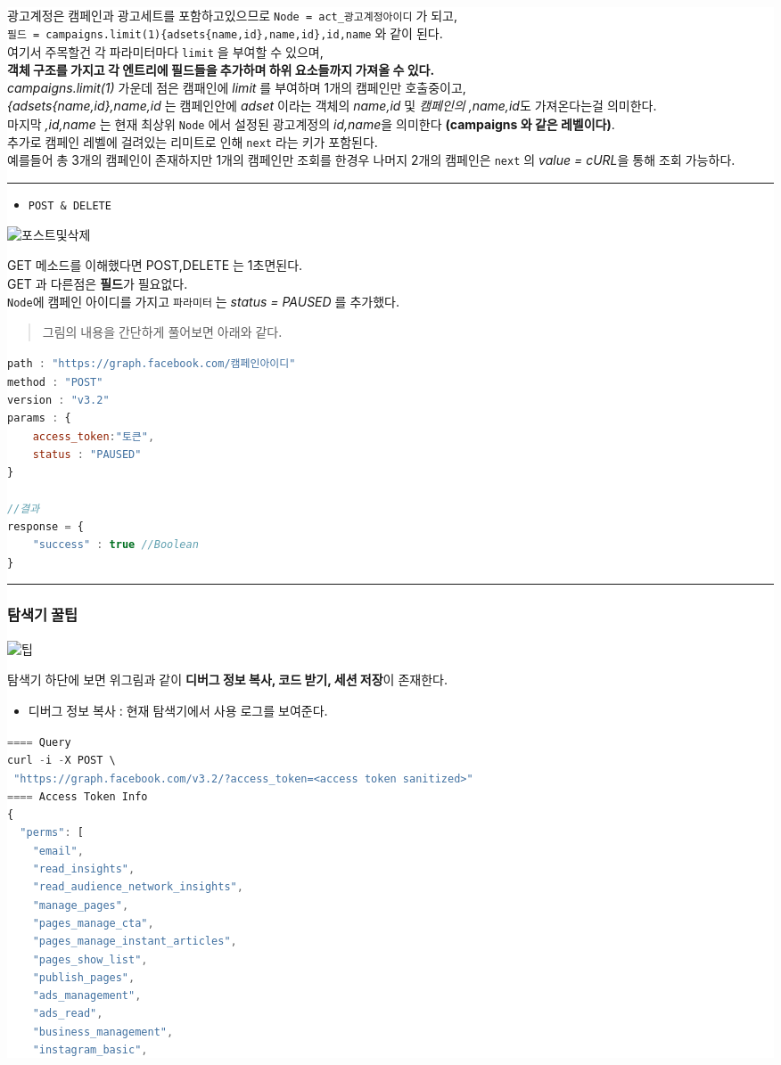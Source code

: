 광고계정은 캠페인과 광고세트를 포함하고있으므로 `Node = act_광고계정아이디` 가 되고,<br />
`필드 = campaigns.limit(1){adsets{name,id},name,id},id,name` 와 같이 된다.<br />
여기서 주목할건 각 파라미터마다 `limit` 을 부여할 수 있으며,<br />
**객체 구조를 가지고 각 엔트리에 필드들을 추가하며 하위 요소들까지 가져올 수 있다.**<br />
_campaigns.limit(1)_ 가운데 점은 캠패인에 _limit_ 를 부여하며 1개의 캠페인만 호출중이고,<br />
_{adsets{name,id},name,id_ 는 캠페인안에 _adset_ 이라는 객체의 _name,id_ 및 *캠페인의 ,name,id*도 가져온다는걸 의미한다.<br />
마지막 _,id,name_ 는 현재 최상위 `Node` 에서 설정된 광고계정의 *id,name*을 의미한다 **(campaigns 와 같은 레벨이다)**.<br />
추가로 캠페인 레벨에 걸려있는 리미트로 인해 `next` 라는 키가 포함된다.<br />
예를들어 총 3개의 캠페인이 존재하지만 1개의 캠페인만 조회를 한경우 나머지 2개의 캠페인은 `next` 의 *value = cURL*을 통해 조회 가능하다.

---

- `POST & DELETE`

![포스트및삭제](https://user-images.githubusercontent.com/35126809/64483785-a4bcf700-d243-11e9-88d7-710a6fee2919.jpg "postdelete")

GET 메소드를 이해했다면 POST,DELETE 는 1초면된다.<br />
GET 과 다른점은 **필드**가 필요없다.<br />
`Node`에 캠페인 아이디를 가지고 `파라미터` 는 _status = PAUSED_ 를 추가했다.

> 그림의 내용을 간단하게 풀어보면 아래와 같다.

```javascript
path : "https://graph.facebook.com/캠페인아이디"
method : "POST"
version : "v3.2"
params : {
    access_token:"토큰",
    status : "PAUSED"
}

//결과
response = {
    "success" : true //Boolean
}

```

---

### 탐색기 꿀팁

![팁](https://user-images.githubusercontent.com/35126809/64483786-a4bcf700-d243-11e9-8422-c25f58b7399a.png "팁")

탐색기 하단에 보면 위그림과 같이 **디버그 정보 복사, 코드 받기, 세션 저장**이 존재한다.

- 디버그 정보 복사 : 현재 탐색기에서 사용 로그를 보여준다.

```javascript
==== Query
curl -i -X POST \
 "https://graph.facebook.com/v3.2/?access_token=<access token sanitized>"
==== Access Token Info
{
  "perms": [
    "email",
    "read_insights",
    "read_audience_network_insights",
    "manage_pages",
    "pages_manage_cta",
    "pages_manage_instant_articles",
    "pages_show_list",
    "publish_pages",
    "ads_management",
    "ads_read",
    "business_management",
    "instagram_basic",
```